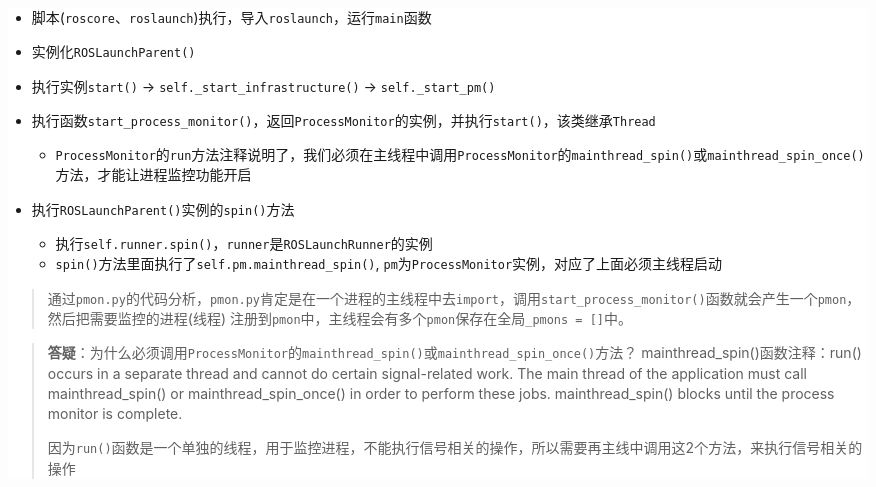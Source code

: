 - 脚本(`roscore`、`roslaunch`)执行，导入`roslaunch`，运行`main`函数
- 实例化`ROSLaunchParent()`
- 执行实例`start()` -> `self._start_infrastructure()` -> `self._start_pm()`
- 执行函数`start_process_monitor()`，返回`ProcessMonitor`的实例，并执行`start()`，该类继承`Thread`
    - `ProcessMonitor`的`run`方法注释说明了，我们必须在主线程中调用`ProcessMonitor`的`mainthread_spin()`或`mainthread_spin_once()`方法，才能让进程监控功能开启

- 执行`ROSLaunchParent()`实例的`spin()`方法
    - 执行`self.runner.spin()`，`runner`是`ROSLaunchRunner`的实例
    - `spin()`方法里面执行了`self.pm.mainthread_spin()`, `pm`为`ProcessMonitor`实例，对应了上面必须主线程启动
    
> 通过`pmon.py`的代码分析，`pmon.py`肯定是在一个进程的主线程中去`import`，调用`start_process_monitor()`函数就会产生一个`pmon`，然后把需要监控的进程(线程)
注册到`pmon`中，主线程会有多个`pmon`保存在全局`_pmons = []`中。
> 

> **答疑**：为什么必须调用`ProcessMonitor`的`mainthread_spin()`或`mainthread_spin_once()`方法？
> mainthread_spin()函数注释：run() occurs in a separate thread and cannot do certain signal-related
        work. The main thread of the application must call mainthread_spin()
        or mainthread_spin_once() in order to perform these jobs. mainthread_spin()
        blocks until the process monitor is complete.  
> 
> 因为`run()`函数是一个单独的线程，用于监控进程，不能执行信号相关的操作，所以需要再主线中调用这2个方法，来执行信号相关的操作